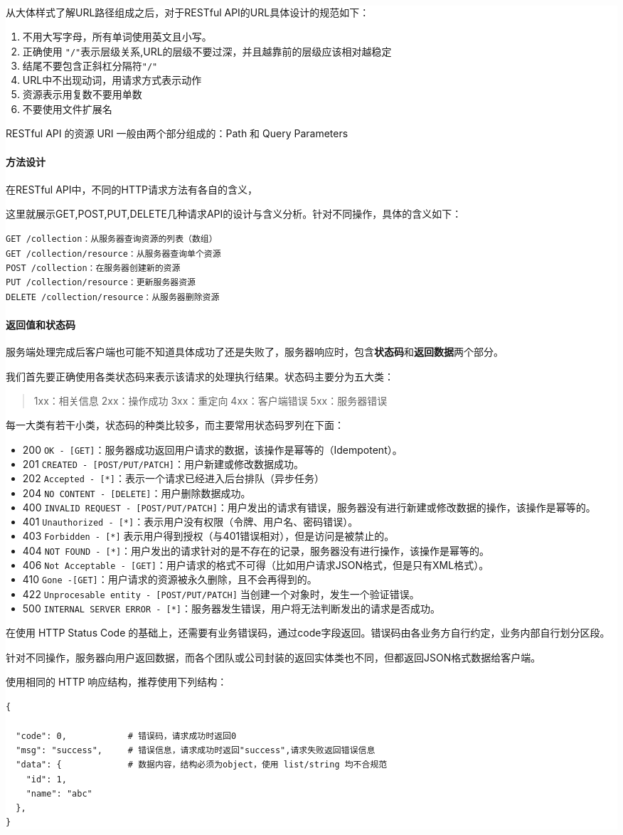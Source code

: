 从大体样式了解URL路径组成之后，对于RESTful API的URL具体设计的规范如下：

1. 不用大写字母，所有单词使用英文且小写。
2. 正确使用 `"/"`表示层级关系,URL的层级不要过深，并且越靠前的层级应该相对越稳定
3. 结尾不要包含正斜杠分隔符`"/"`
4. URL中不出现动词，用请求方式表示动作
5. 资源表示用复数不要用单数
6. 不要使用文件扩展名

RESTful API 的资源 URI 一般由两个部分组成的：Path 和 Query Parameters

#### **方法设计**

在RESTful API中，不同的HTTP请求方法有各自的含义，

这里就展示GET,POST,PUT,DELETE几种请求API的设计与含义分析。针对不同操作，具体的含义如下：

```Bash
GET /collection：从服务器查询资源的列表（数组）
GET /collection/resource：从服务器查询单个资源
POST /collection：在服务器创建新的资源
PUT /collection/resource：更新服务器资源
DELETE /collection/resource：从服务器删除资源
```

#### 返回值和状态码

服务端处理完成后客户端也可能不知道具体成功了还是失败了，服务器响应时，包含**状态码**和**返回数据**两个部分。

我们首先要正确使用各类状态码来表示该请求的处理执行结果。状态码主要分为五大类：

> 1xx：相关信息 2xx：操作成功 3xx：重定向 4xx：客户端错误 5xx：服务器错误

每一大类有若干小类，状态码的种类比较多，而主要常用状态码罗列在下面：

- 200 `OK - [GET]`：服务器成功返回用户请求的数据，该操作是幂等的（Idempotent）。 
- 201 `CREATED - [POST/PUT/PATCH]`：用户新建或修改数据成功。 
- 202 `Accepted - [*]`：表示一个请求已经进入后台排队（异步任务） 
- 204 `NO CONTENT - [DELETE]`：用户删除数据成功。 
- 400 `INVALID REQUEST - [POST/PUT/PATCH]`：用户发出的请求有错误，服务器没有进行新建或修改数据的操作，该操作是幂等的。 
- 401 `Unauthorized - [*]`：表示用户没有权限（令牌、用户名、密码错误）。 
- 403 `Forbidden - [*]` 表示用户得到授权（与401错误相对），但是访问是被禁止的。 
- 404 `NOT FOUND - [*]`：用户发出的请求针对的是不存在的记录，服务器没有进行操作，该操作是幂等的。 
- 406 `Not Acceptable - [GET]`：用户请求的格式不可得（比如用户请求JSON格式，但是只有XML格式）。 
- 410 `Gone -[GET]`：用户请求的资源被永久删除，且不会再得到的。 
- 422 `Unprocesable entity - [POST/PUT/PATCH]` 当创建一个对象时，发生一个验证错误。 
- 500 `INTERNAL SERVER ERROR - [*]`：服务器发生错误，用户将无法判断发出的请求是否成功。

在使用 HTTP Status Code 的基础上，还需要有业务错误码，通过code字段返回。错误码由各业务方自行约定，业务内部自行划分区段。

针对不同操作，服务器向用户返回数据，而各个团队或公司封装的返回实体类也不同，但都返回JSON格式数据给客户端。

使用相同的 HTTP 响应结构，推荐使用下列结构：

```
{

  "code": 0,            # 错误码，请求成功时返回0
  "msg": "success",     # 错误信息，请求成功时返回"success",请求失败返回错误信息
  "data": {             # 数据内容，结构必须为object，使用 list/string 均不合规范
    "id": 1,
    "name": "abc"
  },
}
```
